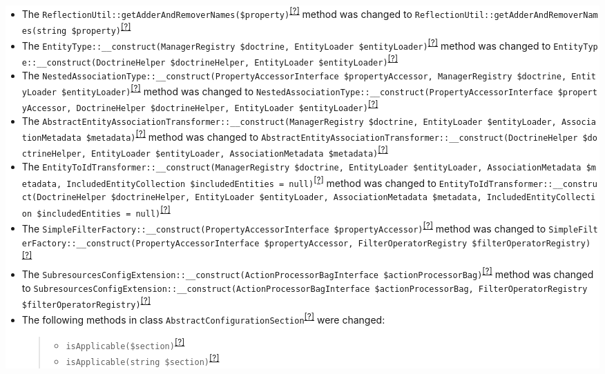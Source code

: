 * The `ReflectionUtil::getAdderAndRemoverNames($property)`<sup>[[?]](https://github.com/oroinc/platform/tree/3.0.0-beta/src/Oro/Bundle/ApiBundle/Form/ReflectionUtil.php#L17 "Oro\Bundle\ApiBundle\Form\ReflectionUtil")</sup> method was changed to `ReflectionUtil::getAdderAndRemoverNames(string $property)`<sup>[[?]](https://github.com/oroinc/platform/tree/3.0.0-rc/src/Oro/Bundle/ApiBundle/Form/ReflectionUtil.php#L21 "Oro\Bundle\ApiBundle\Form\ReflectionUtil")</sup>
* The `EntityType::__construct(ManagerRegistry $doctrine, EntityLoader $entityLoader)`<sup>[[?]](https://github.com/oroinc/platform/tree/3.0.0-beta/src/Oro/Bundle/ApiBundle/Form/Type/EntityType.php#L28 "Oro\Bundle\ApiBundle\Form\Type\EntityType")</sup> method was changed to `EntityType::__construct(DoctrineHelper $doctrineHelper, EntityLoader $entityLoader)`<sup>[[?]](https://github.com/oroinc/platform/tree/3.0.0-rc/src/Oro/Bundle/ApiBundle/Form/Type/EntityType.php#L31 "Oro\Bundle\ApiBundle\Form\Type\EntityType")</sup>
* The `NestedAssociationType::__construct(PropertyAccessorInterface $propertyAccessor, ManagerRegistry $doctrine, EntityLoader $entityLoader)`<sup>[[?]](https://github.com/oroinc/platform/tree/3.0.0-beta/src/Oro/Bundle/ApiBundle/Form/Type/NestedAssociationType.php#L32 "Oro\Bundle\ApiBundle\Form\Type\NestedAssociationType")</sup> method was changed to `NestedAssociationType::__construct(PropertyAccessorInterface $propertyAccessor, DoctrineHelper $doctrineHelper, EntityLoader $entityLoader)`<sup>[[?]](https://github.com/oroinc/platform/tree/3.0.0-rc/src/Oro/Bundle/ApiBundle/Form/Type/NestedAssociationType.php#L35 "Oro\Bundle\ApiBundle\Form\Type\NestedAssociationType")</sup>
* The `AbstractEntityAssociationTransformer::__construct(ManagerRegistry $doctrine, EntityLoader $entityLoader, AssociationMetadata $metadata)`<sup>[[?]](https://github.com/oroinc/platform/tree/3.0.0-beta/src/Oro/Bundle/ApiBundle/Form/DataTransformer/AbstractEntityAssociationTransformer.php#L28 "Oro\Bundle\ApiBundle\Form\DataTransformer\AbstractEntityAssociationTransformer")</sup> method was changed to `AbstractEntityAssociationTransformer::__construct(DoctrineHelper $doctrineHelper, EntityLoader $entityLoader, AssociationMetadata $metadata)`<sup>[[?]](https://github.com/oroinc/platform/tree/3.0.0-rc/src/Oro/Bundle/ApiBundle/Form/DataTransformer/AbstractEntityAssociationTransformer.php#L31 "Oro\Bundle\ApiBundle\Form\DataTransformer\AbstractEntityAssociationTransformer")</sup>
* The `EntityToIdTransformer::__construct(ManagerRegistry $doctrine, EntityLoader $entityLoader, AssociationMetadata $metadata, IncludedEntityCollection $includedEntities = null)`<sup>[[?]](https://github.com/oroinc/platform/tree/3.0.0-beta/src/Oro/Bundle/ApiBundle/Form/DataTransformer/EntityToIdTransformer.php#L21 "Oro\Bundle\ApiBundle\Form\DataTransformer\EntityToIdTransformer")</sup> method was changed to `EntityToIdTransformer::__construct(DoctrineHelper $doctrineHelper, EntityLoader $entityLoader, AssociationMetadata $metadata, IncludedEntityCollection $includedEntities = null)`<sup>[[?]](https://github.com/oroinc/platform/tree/3.0.0-rc/src/Oro/Bundle/ApiBundle/Form/DataTransformer/EntityToIdTransformer.php#L24 "Oro\Bundle\ApiBundle\Form\DataTransformer\EntityToIdTransformer")</sup>
* The `SimpleFilterFactory::__construct(PropertyAccessorInterface $propertyAccessor)`<sup>[[?]](https://github.com/oroinc/platform/tree/3.0.0-beta/src/Oro/Bundle/ApiBundle/Filter/SimpleFilterFactory.php#L21 "Oro\Bundle\ApiBundle\Filter\SimpleFilterFactory")</sup> method was changed to `SimpleFilterFactory::__construct(PropertyAccessorInterface $propertyAccessor, FilterOperatorRegistry $filterOperatorRegistry)`<sup>[[?]](https://github.com/oroinc/platform/tree/3.0.0-rc/src/Oro/Bundle/ApiBundle/Filter/SimpleFilterFactory.php#L27 "Oro\Bundle\ApiBundle\Filter\SimpleFilterFactory")</sup>
* The `SubresourcesConfigExtension::__construct(ActionProcessorBagInterface $actionProcessorBag)`<sup>[[?]](https://github.com/oroinc/platform/tree/3.0.0-beta/src/Oro/Bundle/ApiBundle/Config/SubresourcesConfigExtension.php#L17 "Oro\Bundle\ApiBundle\Config\SubresourcesConfigExtension")</sup> method was changed to `SubresourcesConfigExtension::__construct(ActionProcessorBagInterface $actionProcessorBag, FilterOperatorRegistry $filterOperatorRegistry)`<sup>[[?]](https://github.com/oroinc/platform/tree/3.0.0-rc/src/Oro/Bundle/ApiBundle/Config/SubresourcesConfigExtension.php#L25 "Oro\Bundle\ApiBundle\Config\SubresourcesConfigExtension")</sup>
* The following methods in class `AbstractConfigurationSection`<sup>[[?]](https://github.com/oroinc/platform/tree/3.0.0-rc/src/Oro/Bundle/ApiBundle/Config/Definition/AbstractConfigurationSection.php#L19 "Oro\Bundle\ApiBundle\Config\Definition\AbstractConfigurationSection")</sup> were changed:
  > - `isApplicable($section)`<sup>[[?]](https://github.com/oroinc/platform/tree/3.0.0-beta/src/Oro/Bundle/ApiBundle/Config/Definition/AbstractConfigurationSection.php#L16 "Oro\Bundle\ApiBundle\Config\Definition\AbstractConfigurationSection")</sup>
  > - `isApplicable(string $section)`<sup>[[?]](https://github.com/oroinc/platform/tree/3.0.0-rc/src/Oro/Bundle/ApiBundle/Config/Definition/AbstractConfigurationSection.php#L19 "Oro\Bundle\ApiBundle\Config\Definition\AbstractConfigurationSection")</sup>
